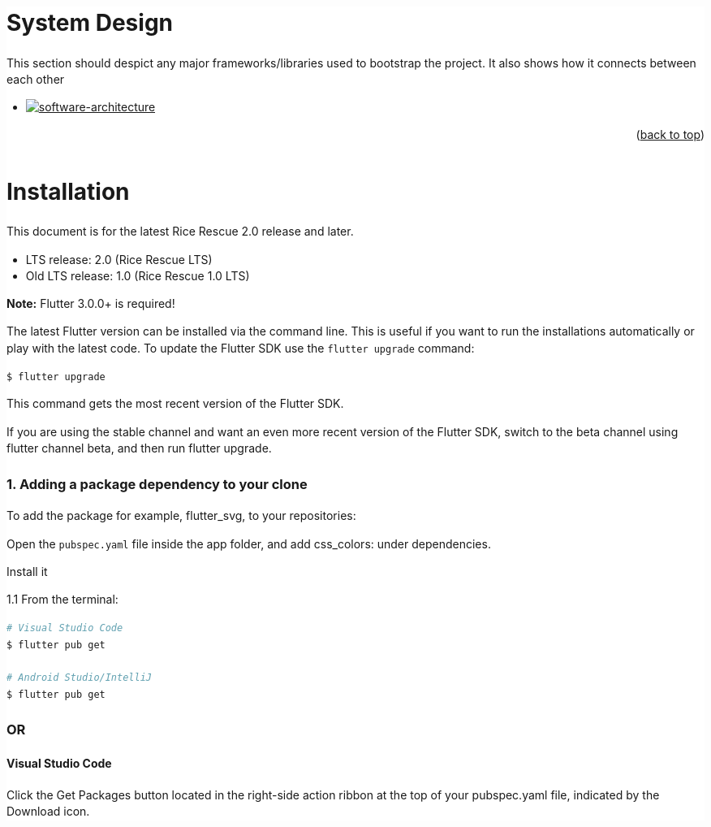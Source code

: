 # System Design

This section should despict any major frameworks/libraries used to bootstrap the project. It also shows how it connects between each other

* [![software-architecture][software-architecture]][software-architecture]

<p align="right">(<a href="#readme-top">back to top</a>)</p>


# Installation

This document is for the latest Rice Rescue 2.0 release and later.

- LTS release: 2.0 (Rice Rescue LTS)
- Old LTS release: 1.0 (Rice Rescue 1.0 LTS)

**Note:** Flutter 3.0.0+ is required!

The latest Flutter version can be installed via the command line. This is useful if you want to run the installations automatically or play with the latest code.
To update the Flutter SDK use the `flutter upgrade` command:

```bash
$ flutter upgrade
```
This command gets the most recent version of the Flutter SDK.

If you are using the stable channel and want an even more recent version of the Flutter SDK, switch to the beta channel using flutter channel beta, and then run flutter upgrade.
</br>  


### 1. Adding a package dependency to your clone

To add the package for example, flutter_svg, to your repositories:

Open the `pubspec.yaml` file inside the app folder, and add css_colors: under dependencies.

Install it

1.1 From the terminal: 

```bash
# Visual Studio Code
$ flutter pub get

# Android Studio/IntelliJ
$ flutter pub get
```

### OR

#### Visual Studio Code

Click the Get Packages button located in the right-side action ribbon at the top of your pubspec.yaml file, indicated by the Download icon.
</br>


[Flutter]: https://github.com/irfanghapar/rice-rescue/blob/main/assets-readme/1.png
[Flutter-url]: https://flutter.dev/
[TensorFlow]: https://github.com/irfanghapar/rice-rescue/blob/main/assets-readme/2.png
[TensorFlow-url]: https://www.tensorflow.org/
[Google Maps]: https://github.com/irfanghapar/rice-rescue/blob/main/assets-readme/3.png
[Google-Maps-url]: https://developers.google.com/maps
[OpenAI]: https://github.com/irfanghapar/rice-rescue/blob/main/assets-readme/4.png
[OpenAI-url]: https://platform.openai.com/
[Weather]: https://github.com/irfanghapar/rice-rescue/blob/main/assets-readme/5.png
[Weather-url]: https://openweathermap.org/api
[Kaggle]: https://github.com/irfanghapar/rice-rescue/blob/main/assets-readme/6.png
[Kaggle-url]: https://www.kaggle.com/docs/api
[MongoDB]: https://github.com/irfanghapar/rice-rescue/blob/main/assets-readme/7.png
[MongoDB-url]: https://www.mongodb.com/
[RaspberryPI]: https://github.com/irfanghapar/rice-rescue/blob/main/assets-readme/8.png
[RaspberryPI-url]: https://www.raspberrypi.com/
[Firebase]: https://github.com/irfanghapar/rice-rescue/blob/main/assets-readme/9.png
[Firebase-url]: https://console.firebase.google.com/
[Nodejs]: https://github.com/irfanghapar/rice-rescue/blob/main/assets-readme/10.png
[Nodejs-url]: https://nodejs.org/en
[software-architecture]: https://github.com/irfanghapar/rice-rescue/blob/main/assets-readme/software-architecture
